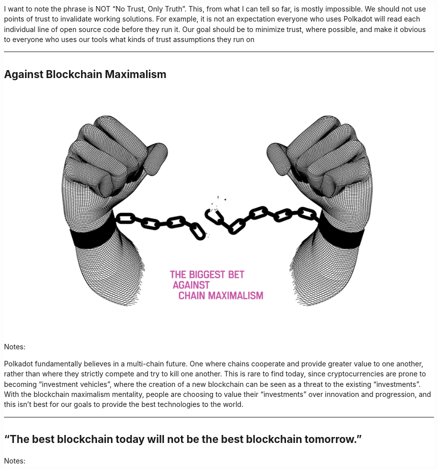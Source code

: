 I want to note the phrase is NOT “No Trust, Only Truth”. This, from what I can tell so far, is mostly impossible. We should not use points of trust to invalidate working solutions. For example, it is not an expectation everyone who uses Polkadot will read each individual line of open source code before they run it. Our goal should be to minimize trust, where possible, and make it obvious to everyone who uses our tools what kinds of trust assumptions they run on

---

## Against Blockchain Maximalism

<img width="1000px" src="../../assets/img/5-Substrate/dev-4.1-maximalism.png" />

Notes:

Polkadot fundamentally believes in a multi-chain future. One where chains cooperate and provide greater value to one another, rather than where they strictly compete and try to kill one another. This is rare to find today, since cryptocurrencies are prone to becoming “investment vehicles”, where the creation of a new blockchain can be seen as a threat to the existing “investments”. With the blockchain maximalism mentality, people are choosing to value their “investments” over innovation and progression, and this isn’t best for our goals to provide the best technologies to the world.

---

## “The best blockchain today will not be the best blockchain tomorrow.”

Notes:
